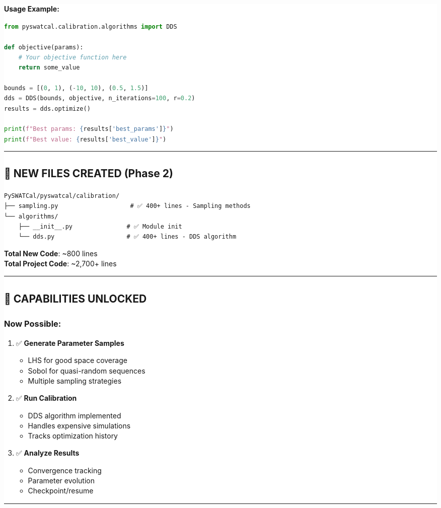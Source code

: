 **Usage Example:**
```python
from pyswatcal.calibration.algorithms import DDS

def objective(params):
    # Your objective function here
    return some_value

bounds = [(0, 1), (-10, 10), (0.5, 1.5)]
dds = DDS(bounds, objective, n_iterations=100, r=0.2)
results = dds.optimize()

print(f"Best params: {results['best_params']}")
print(f"Best value: {results['best_value']}")
```

---

## 📁 NEW FILES CREATED (Phase 2)

```
PySWATCal/pyswatcal/calibration/
├── sampling.py                    # ✅ 400+ lines - Sampling methods
└── algorithms/
    ├── __init__.py               # ✅ Module init
    └── dds.py                    # ✅ 400+ lines - DDS algorithm
```

**Total New Code**: ~800 lines  
**Total Project Code**: ~2,700+ lines

---

## 🎯 CAPABILITIES UNLOCKED

### Now Possible:
1. ✅ **Generate Parameter Samples**
   - LHS for good space coverage
   - Sobol for quasi-random sequences
   - Multiple sampling strategies

2. ✅ **Run Calibration**
   - DDS algorithm implemented
   - Handles expensive simulations
   - Tracks optimization history

3. ✅ **Analyze Results**
   - Convergence tracking
   - Parameter evolution
   - Checkpoint/resume

---
